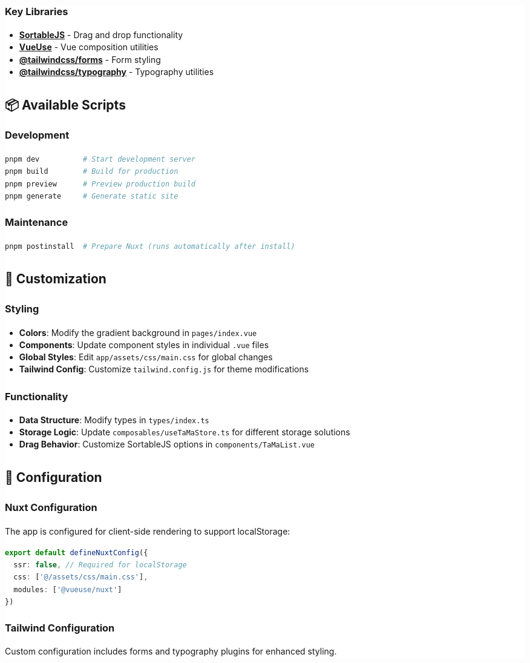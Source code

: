 ### Key Libraries
- **[SortableJS](https://sortablejs.github.io/Sortable/)** - Drag and drop functionality
- **[VueUse](https://vueuse.org/)** - Vue composition utilities
- **[@tailwindcss/forms](https://github.com/tailwindlabs/tailwindcss-forms)** - Form styling
- **[@tailwindcss/typography](https://github.com/tailwindlabs/tailwindcss-typography)** - Typography utilities

## 📦 Available Scripts

### Development
```bash
pnpm dev          # Start development server
pnpm build        # Build for production
pnpm preview      # Preview production build
pnpm generate     # Generate static site
```

### Maintenance
```bash
pnpm postinstall  # Prepare Nuxt (runs automatically after install)
```

## 🎨 Customization

### Styling
- **Colors**: Modify the gradient background in `pages/index.vue`
- **Components**: Update component styles in individual `.vue` files
- **Global Styles**: Edit `app/assets/css/main.css` for global changes
- **Tailwind Config**: Customize `tailwind.config.js` for theme modifications

### Functionality
- **Data Structure**: Modify types in `types/index.ts`
- **Storage Logic**: Update `composables/useTaMaStore.ts` for different storage solutions
- **Drag Behavior**: Customize SortableJS options in `components/TaMaList.vue`

## 🔧 Configuration

### Nuxt Configuration
The app is configured for client-side rendering to support localStorage:
```typescript
export default defineNuxtConfig({
  ssr: false, // Required for localStorage
  css: ['@/assets/css/main.css'],
  modules: ['@vueuse/nuxt']
})
```

### Tailwind Configuration
Custom configuration includes forms and typography plugins for enhanced styling.
